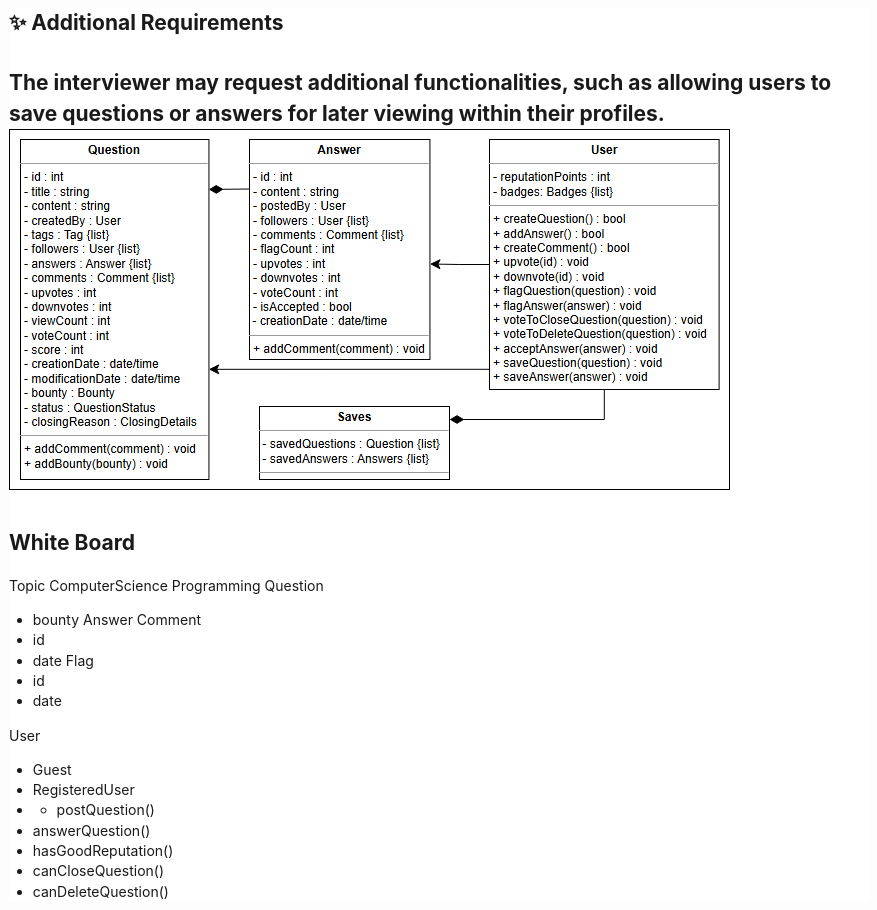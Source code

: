 
## ✨ Additional Requirements
The interviewer may request additional functionalities, such as allowing users to **save questions or answers** for later viewing within their profiles.
![img_1.png](img_1.png)
---






## White Board
Topic
ComputerScience
Programming
Question
 -  bounty
Answer
Comment
 - id
 - date
Flag
 - id
 - date

User
 - Guest
 - RegisteredUser
 - + postQuestion()
 - answerQuestion()
 - hasGoodReputation()
 - canCloseQuestion()
 - canDeleteQuestion()
